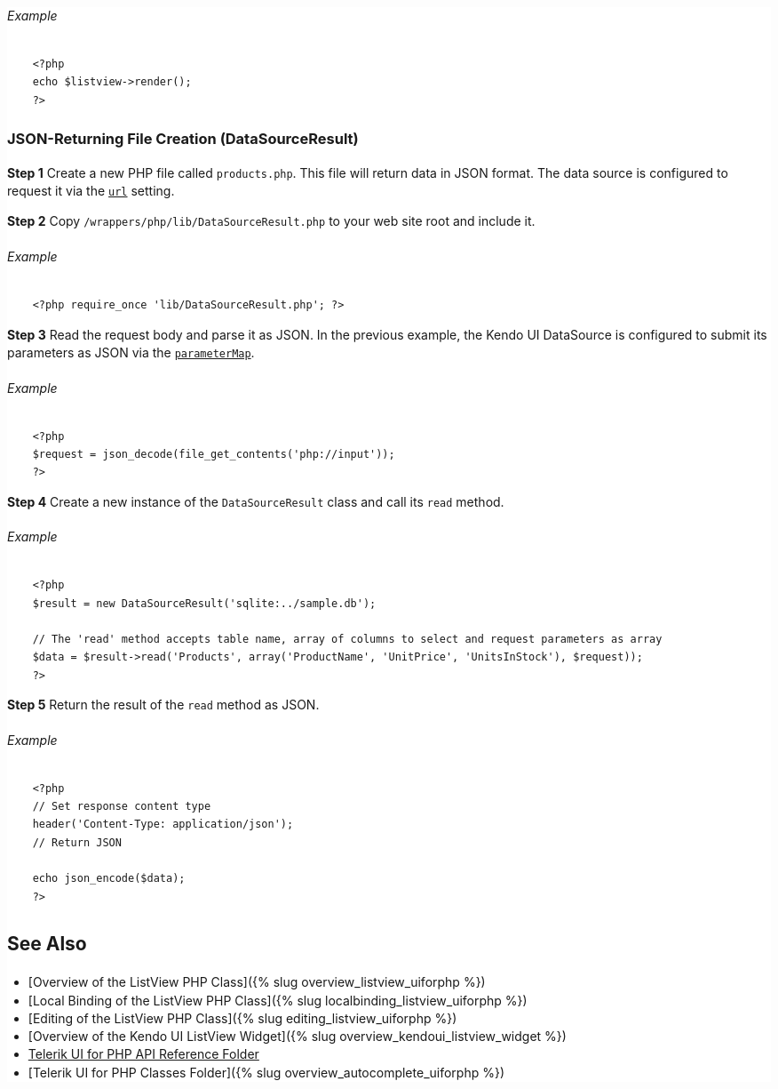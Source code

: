 ###### Example

        <?php
        echo $listview->render();
        ?>

### JSON-Returning File Creation (DataSourceResult)

**Step 1** Create a new PHP file called `products.php`. This file will return data in JSON format. The data source is configured to request it via the [`url`](/api/php/Kendo/Data/DataSourceTransportRead#url) setting.

**Step 2** Copy `/wrappers/php/lib/DataSourceResult.php` to your web site root and include it.

###### Example

        <?php require_once 'lib/DataSourceResult.php'; ?>

**Step 3** Read the request body and parse it as JSON. In the previous example, the Kendo UI DataSource is configured to submit its parameters as JSON via the [`parameterMap`](/api/php/Kendo/Data/DataSourceTransport#parametermap).

###### Example

        <?php
        $request = json_decode(file_get_contents('php://input'));
        ?>

**Step 4** Create a new instance of the `DataSourceResult` class and call its `read` method.

###### Example

        <?php
        $result = new DataSourceResult('sqlite:../sample.db');

        // The 'read' method accepts table name, array of columns to select and request parameters as array
        $data = $result->read('Products', array('ProductName', 'UnitPrice', 'UnitsInStock'), $request));
        ?>

**Step 5** Return the result of the `read` method as JSON.

###### Example

        <?php
        // Set response content type
        header('Content-Type: application/json');
        // Return JSON

        echo json_encode($data);
        ?>

##  See Also

* [Overview of the ListView PHP Class]({% slug overview_listview_uiforphp %})
* [Local Binding of the ListView PHP Class]({% slug localbinding_listview_uiforphp %})
* [Editing of the ListView PHP Class]({% slug editing_listview_uiforphp %})
* [Overview of the Kendo UI ListView Widget]({% slug overview_kendoui_listview_widget %})
* [Telerik UI for PHP API Reference Folder](/api/php/Kendo/UI/AutoComplete)
* [Telerik UI for PHP Classes Folder]({% slug overview_autocomplete_uiforphp %})
